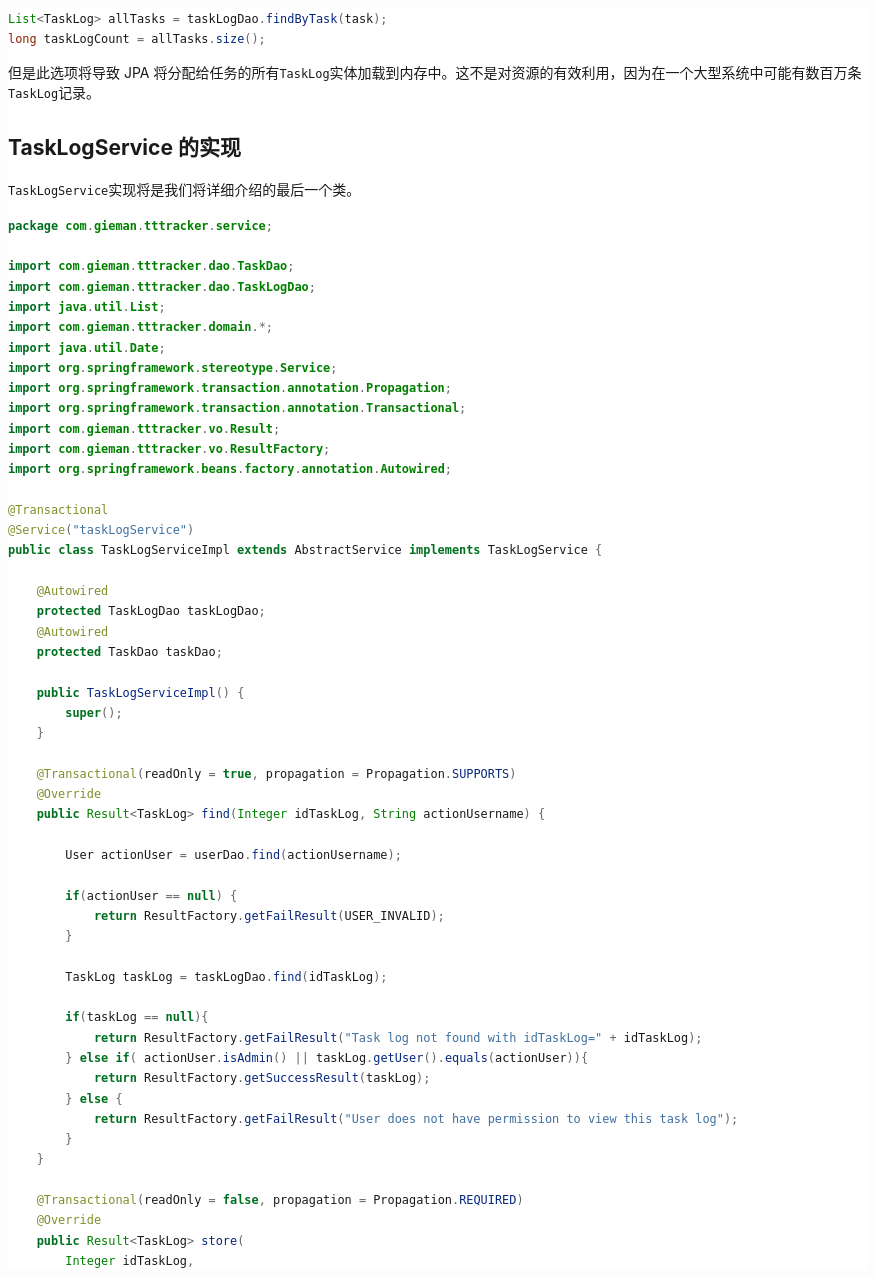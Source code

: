 ```java
List<TaskLog> allTasks = taskLogDao.findByTask(task);
long taskLogCount = allTasks.size();
```

但是此选项将导致 JPA 将分配给任务的所有`TaskLog`实体加载到内存中。这不是对资源的有效利用，因为在一个大型系统中可能有数百万条`TaskLog`记录。

## TaskLogService 的实现

`TaskLogService`实现将是我们将详细介绍的最后一个类。

```java
package com.gieman.tttracker.service;

import com.gieman.tttracker.dao.TaskDao;
import com.gieman.tttracker.dao.TaskLogDao;
import java.util.List;
import com.gieman.tttracker.domain.*;
import java.util.Date;
import org.springframework.stereotype.Service;
import org.springframework.transaction.annotation.Propagation;
import org.springframework.transaction.annotation.Transactional;
import com.gieman.tttracker.vo.Result;
import com.gieman.tttracker.vo.ResultFactory;
import org.springframework.beans.factory.annotation.Autowired;

@Transactional
@Service("taskLogService")
public class TaskLogServiceImpl extends AbstractService implements TaskLogService {

    @Autowired
    protected TaskLogDao taskLogDao;    
    @Autowired
    protected TaskDao taskDao;   

    public TaskLogServiceImpl() {
        super();
    }

    @Transactional(readOnly = true, propagation = Propagation.SUPPORTS)
    @Override
    public Result<TaskLog> find(Integer idTaskLog, String actionUsername) {

        User actionUser = userDao.find(actionUsername);

        if(actionUser == null) {
            return ResultFactory.getFailResult(USER_INVALID);
        }

        TaskLog taskLog = taskLogDao.find(idTaskLog);

        if(taskLog == null){
            return ResultFactory.getFailResult("Task log not found with idTaskLog=" + idTaskLog);
        } else if( actionUser.isAdmin() || taskLog.getUser().equals(actionUser)){
            return ResultFactory.getSuccessResult(taskLog);
        } else {
            return ResultFactory.getFailResult("User does not have permission to view this task log");
        }
    }

    @Transactional(readOnly = false, propagation = Propagation.REQUIRED)
    @Override
    public Result<TaskLog> store(
        Integer idTaskLog,
```